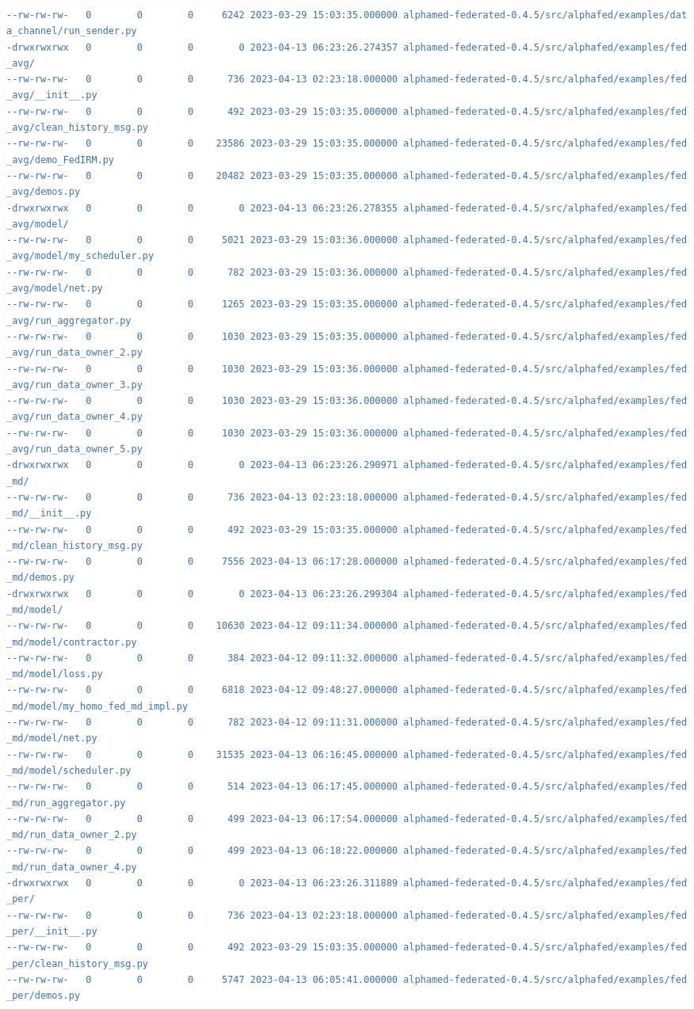 ```diff
--rw-rw-rw-   0        0        0     6242 2023-03-29 15:03:35.000000 alphamed-federated-0.4.5/src/alphafed/examples/data_channel/run_sender.py
-drwxrwxrwx   0        0        0        0 2023-04-13 06:23:26.274357 alphamed-federated-0.4.5/src/alphafed/examples/fed_avg/
--rw-rw-rw-   0        0        0      736 2023-04-13 02:23:18.000000 alphamed-federated-0.4.5/src/alphafed/examples/fed_avg/__init__.py
--rw-rw-rw-   0        0        0      492 2023-03-29 15:03:35.000000 alphamed-federated-0.4.5/src/alphafed/examples/fed_avg/clean_history_msg.py
--rw-rw-rw-   0        0        0    23586 2023-03-29 15:03:35.000000 alphamed-federated-0.4.5/src/alphafed/examples/fed_avg/demo_FedIRM.py
--rw-rw-rw-   0        0        0    20482 2023-03-29 15:03:35.000000 alphamed-federated-0.4.5/src/alphafed/examples/fed_avg/demos.py
-drwxrwxrwx   0        0        0        0 2023-04-13 06:23:26.278355 alphamed-federated-0.4.5/src/alphafed/examples/fed_avg/model/
--rw-rw-rw-   0        0        0     5021 2023-03-29 15:03:36.000000 alphamed-federated-0.4.5/src/alphafed/examples/fed_avg/model/my_scheduler.py
--rw-rw-rw-   0        0        0      782 2023-03-29 15:03:36.000000 alphamed-federated-0.4.5/src/alphafed/examples/fed_avg/model/net.py
--rw-rw-rw-   0        0        0     1265 2023-03-29 15:03:35.000000 alphamed-federated-0.4.5/src/alphafed/examples/fed_avg/run_aggregator.py
--rw-rw-rw-   0        0        0     1030 2023-03-29 15:03:35.000000 alphamed-federated-0.4.5/src/alphafed/examples/fed_avg/run_data_owner_2.py
--rw-rw-rw-   0        0        0     1030 2023-03-29 15:03:36.000000 alphamed-federated-0.4.5/src/alphafed/examples/fed_avg/run_data_owner_3.py
--rw-rw-rw-   0        0        0     1030 2023-03-29 15:03:36.000000 alphamed-federated-0.4.5/src/alphafed/examples/fed_avg/run_data_owner_4.py
--rw-rw-rw-   0        0        0     1030 2023-03-29 15:03:36.000000 alphamed-federated-0.4.5/src/alphafed/examples/fed_avg/run_data_owner_5.py
-drwxrwxrwx   0        0        0        0 2023-04-13 06:23:26.290971 alphamed-federated-0.4.5/src/alphafed/examples/fed_md/
--rw-rw-rw-   0        0        0      736 2023-04-13 02:23:18.000000 alphamed-federated-0.4.5/src/alphafed/examples/fed_md/__init__.py
--rw-rw-rw-   0        0        0      492 2023-03-29 15:03:35.000000 alphamed-federated-0.4.5/src/alphafed/examples/fed_md/clean_history_msg.py
--rw-rw-rw-   0        0        0     7556 2023-04-13 06:17:28.000000 alphamed-federated-0.4.5/src/alphafed/examples/fed_md/demos.py
-drwxrwxrwx   0        0        0        0 2023-04-13 06:23:26.299304 alphamed-federated-0.4.5/src/alphafed/examples/fed_md/model/
--rw-rw-rw-   0        0        0    10630 2023-04-12 09:11:34.000000 alphamed-federated-0.4.5/src/alphafed/examples/fed_md/model/contractor.py
--rw-rw-rw-   0        0        0      384 2023-04-12 09:11:32.000000 alphamed-federated-0.4.5/src/alphafed/examples/fed_md/model/loss.py
--rw-rw-rw-   0        0        0     6818 2023-04-12 09:48:27.000000 alphamed-federated-0.4.5/src/alphafed/examples/fed_md/model/my_homo_fed_md_impl.py
--rw-rw-rw-   0        0        0      782 2023-04-12 09:11:31.000000 alphamed-federated-0.4.5/src/alphafed/examples/fed_md/model/net.py
--rw-rw-rw-   0        0        0    31535 2023-04-13 06:16:45.000000 alphamed-federated-0.4.5/src/alphafed/examples/fed_md/model/scheduler.py
--rw-rw-rw-   0        0        0      514 2023-04-13 06:17:45.000000 alphamed-federated-0.4.5/src/alphafed/examples/fed_md/run_aggregator.py
--rw-rw-rw-   0        0        0      499 2023-04-13 06:17:54.000000 alphamed-federated-0.4.5/src/alphafed/examples/fed_md/run_data_owner_2.py
--rw-rw-rw-   0        0        0      499 2023-04-13 06:18:22.000000 alphamed-federated-0.4.5/src/alphafed/examples/fed_md/run_data_owner_4.py
-drwxrwxrwx   0        0        0        0 2023-04-13 06:23:26.311889 alphamed-federated-0.4.5/src/alphafed/examples/fed_per/
--rw-rw-rw-   0        0        0      736 2023-04-13 02:23:18.000000 alphamed-federated-0.4.5/src/alphafed/examples/fed_per/__init__.py
--rw-rw-rw-   0        0        0      492 2023-03-29 15:03:35.000000 alphamed-federated-0.4.5/src/alphafed/examples/fed_per/clean_history_msg.py
--rw-rw-rw-   0        0        0     5747 2023-04-13 06:05:41.000000 alphamed-federated-0.4.5/src/alphafed/examples/fed_per/demos.py
```